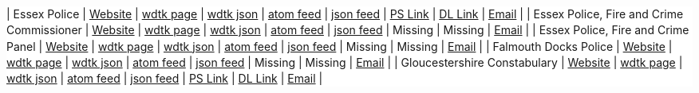 | Essex Police                                               | [Website](https://www.essex.police.uk)                                                                                                                                   | [wdtk page](https://www.whatdotheyknow.com/body/essex_police)                                | [wdtk json](https://www.whatdotheyknow.com/body/essex_police.json)                                | [atom feed](https://www.whatdotheyknow.com/feed/body/essex_police)                                | [json feed](https://www.whatdotheyknow.com/feed/body/essex_police.json)                                | [PS Link](https://www.essex.police.uk/foi-ai/af/accessing-information/publication-scheme/)                                                                           | [DL Link](https://www.essex.police.uk/foi-ai/af/accessing-information/published-items/?q=&dt=Disclosure+log&dt=Publication+scheme&fdte=&tdte=)                                                           | [Email](mailto:info.rights.freedom@essex.police.uk)                |
| Essex Police, Fire and Crime Commissioner                  | [Website](http://www.essex.pfcc.police.uk/)                                                                                                                              | [wdtk page](https://www.whatdotheyknow.com/body/essex_pfcc)                                  | [wdtk json](https://www.whatdotheyknow.com/body/essex_pfcc.json)                                  | [atom feed](https://www.whatdotheyknow.com/feed/body/essex_pfcc)                                  | [json feed](https://www.whatdotheyknow.com/feed/body/essex_pfcc.json)                                  | Missing                                                                                                                                                              | Missing                                                                                                                                                                                                  | [Email](mailto:PFCC@essex.pnn.police.uk)                           |
| Essex Police, Fire and Crime Panel                         | [Website](https://cmis.essex.gov.uk/essexcmis5/Committees/tabid/161/ctl/ViewCMIS_CommitteeDetails/mid/679/id/127/Default.aspx)                                           | [wdtk page](https://www.whatdotheyknow.com/body/essex_police_fire_and_crime_panel)           | [wdtk json](https://www.whatdotheyknow.com/body/essex_police_fire_and_crime_panel.json)           | [atom feed](https://www.whatdotheyknow.com/feed/body/essex_police_fire_and_crime_panel)           | [json feed](https://www.whatdotheyknow.com/feed/body/essex_police_fire_and_crime_panel.json)           | Missing                                                                                                                                                              | Missing                                                                                                                                                                                                  | [Email](mailto:Essex.PFCP@essex.gov.uk)                            |
| Falmouth Docks Police                                      | [Website](https://www.ap-group.co.uk)                                                                                                                                    | [wdtk page](https://www.whatdotheyknow.com/body/falmouth_docks_police)                       | [wdtk json](https://www.whatdotheyknow.com/body/falmouth_docks_police.json)                       | [atom feed](https://www.whatdotheyknow.com/feed/body/falmouth_docks_police)                       | [json feed](https://www.whatdotheyknow.com/feed/body/falmouth_docks_police.json)                       | Missing                                                                                                                                                              | Missing                                                                                                                                                                                                  | [Email](mailto:Falmouth@ap-group.co.uk)                            |
| Gloucestershire Constabulary                               | [Website](https://www.gloucestershire.police.uk)                                                                                                                         | [wdtk page](https://www.whatdotheyknow.com/body/gloucestershire_police)                      | [wdtk json](https://www.whatdotheyknow.com/body/gloucestershire_police.json)                      | [atom feed](https://www.whatdotheyknow.com/feed/body/gloucestershire_police)                      | [json feed](https://www.whatdotheyknow.com/feed/body/gloucestershire_police.json)                      | [PS Link](https://www.gloucestershire.police.uk/foi-ai/af/accessing-information/publication-scheme/)                                                                 | [DL Link](https://www.gloucestershire.police.uk/foi-ai/af/accessing-information/published-items/q=&dt=Disclosure+log,Environmental+information+regulation,Publication+scheme&fdte=&tdte=&ic=&dir=&bor=)  | [Email](mailto:gloucestershire_police)                             |